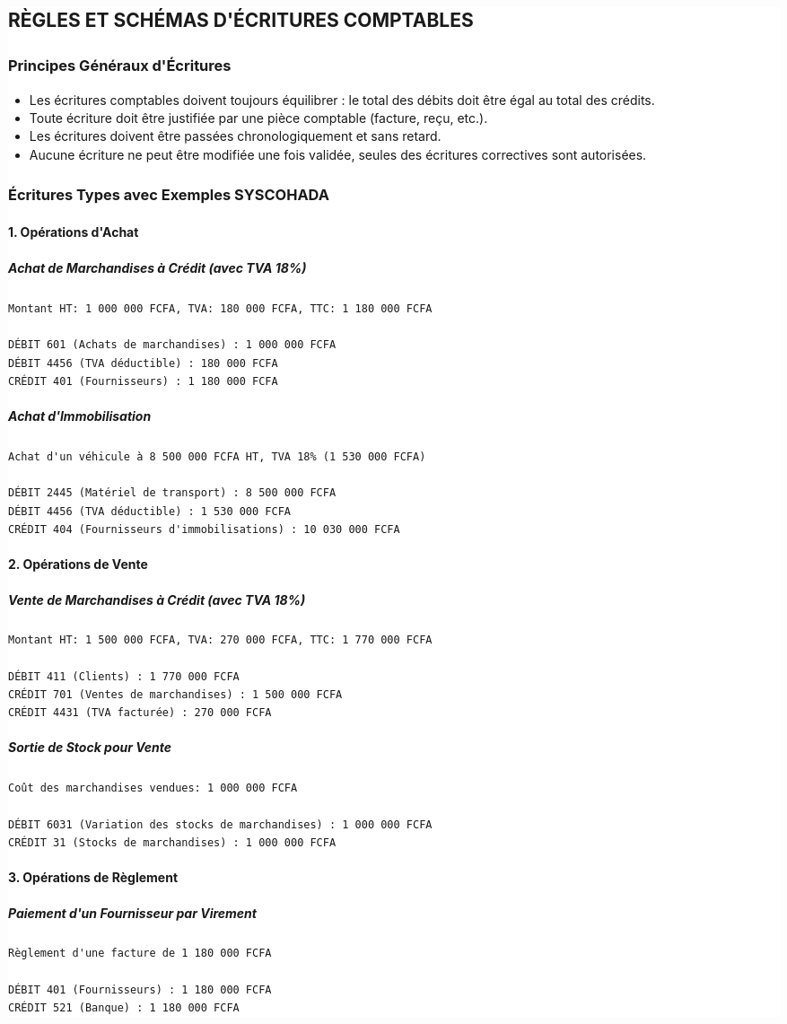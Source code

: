 ## RÈGLES ET SCHÉMAS D'ÉCRITURES COMPTABLES

### Principes Généraux d'Écritures
- Les écritures comptables doivent toujours équilibrer : le total des débits doit être égal au total des crédits.
- Toute écriture doit être justifiée par une pièce comptable (facture, reçu, etc.).
- Les écritures doivent être passées chronologiquement et sans retard.
- Aucune écriture ne peut être modifiée une fois validée, seules des écritures correctives sont autorisées.

### Écritures Types avec Exemples SYSCOHADA

#### 1. Opérations d'Achat
##### Achat de Marchandises à Crédit (avec TVA 18%)
```
Montant HT: 1 000 000 FCFA, TVA: 180 000 FCFA, TTC: 1 180 000 FCFA

DÉBIT 601 (Achats de marchandises) : 1 000 000 FCFA
DÉBIT 4456 (TVA déductible) : 180 000 FCFA
CRÉDIT 401 (Fournisseurs) : 1 180 000 FCFA
```

##### Achat d'Immobilisation
```
Achat d'un véhicule à 8 500 000 FCFA HT, TVA 18% (1 530 000 FCFA)

DÉBIT 2445 (Matériel de transport) : 8 500 000 FCFA
DÉBIT 4456 (TVA déductible) : 1 530 000 FCFA
CRÉDIT 404 (Fournisseurs d'immobilisations) : 10 030 000 FCFA
```

#### 2. Opérations de Vente
##### Vente de Marchandises à Crédit (avec TVA 18%)
```
Montant HT: 1 500 000 FCFA, TVA: 270 000 FCFA, TTC: 1 770 000 FCFA

DÉBIT 411 (Clients) : 1 770 000 FCFA
CRÉDIT 701 (Ventes de marchandises) : 1 500 000 FCFA
CRÉDIT 4431 (TVA facturée) : 270 000 FCFA
```

##### Sortie de Stock pour Vente
```
Coût des marchandises vendues: 1 000 000 FCFA

DÉBIT 6031 (Variation des stocks de marchandises) : 1 000 000 FCFA
CRÉDIT 31 (Stocks de marchandises) : 1 000 000 FCFA
```

#### 3. Opérations de Règlement
##### Paiement d'un Fournisseur par Virement
```
Règlement d'une facture de 1 180 000 FCFA

DÉBIT 401 (Fournisseurs) : 1 180 000 FCFA
CRÉDIT 521 (Banque) : 1 180 000 FCFA
```
